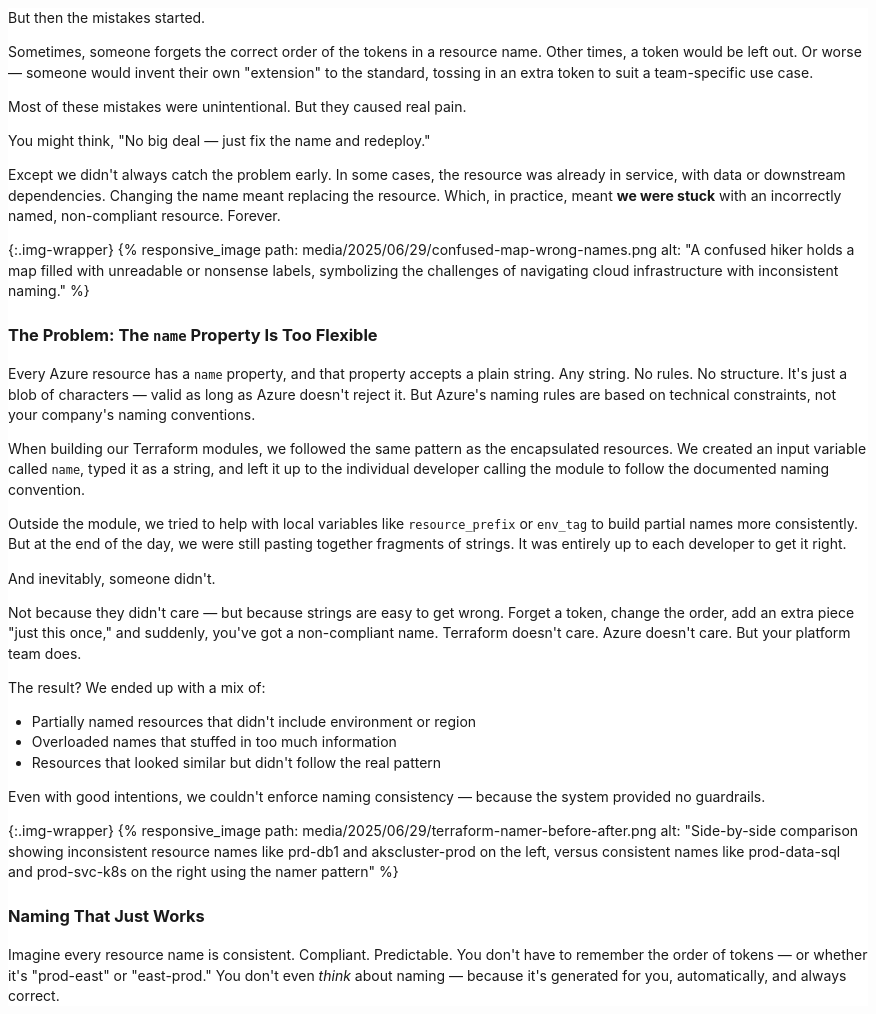 But then the mistakes started.

Sometimes, someone forgets the correct order of the tokens in a resource name. Other times, a token would be left out. Or worse — someone would invent their own "extension" to the standard, tossing in an extra token to suit a team-specific use case.

Most of these mistakes were unintentional. But they caused real pain.

You might think, "No big deal — just fix the name and redeploy."

Except we didn't always catch the problem early. In some cases, the resource was already in service, with data or downstream dependencies. Changing the name meant replacing the resource. Which, in practice, meant **we were stuck** with an incorrectly named, non-compliant resource. Forever.

{:.img-wrapper}
{% responsive_image path: media/2025/06/29/confused-map-wrong-names.png alt: "A confused hiker holds a map filled with unreadable or nonsense labels, symbolizing the challenges of navigating cloud infrastructure with inconsistent naming." %}

### The Problem: The `name` Property Is Too Flexible

Every Azure resource has a `name` property, and that property accepts a plain string. Any string. No rules. No structure. It's just a blob of characters — valid as long as Azure doesn't reject it. But Azure's naming rules are based on technical constraints, not your company's naming conventions.

When building our Terraform modules, we followed the same pattern as the encapsulated resources. We created an input variable called `name`, typed it as a string, and left it up to the individual developer calling the module to follow the documented naming convention.

Outside the module, we tried to help with local variables like `resource_prefix` or `env_tag` to build partial names more consistently. But at the end of the day, we were still pasting together fragments of strings. It was entirely up to each developer to get it right.

And inevitably, someone didn't.

Not because they didn't care — but because strings are easy to get wrong. Forget a token, change the order, add an extra piece "just this once," and suddenly, you've got a non-compliant name. Terraform doesn't care. Azure doesn't care. But your platform team does.

The result? We ended up with a mix of:

* Partially named resources that didn't include environment or region
* Overloaded names that stuffed in too much information
* Resources that looked similar but didn't follow the real pattern

Even with good intentions, we couldn't enforce naming consistency — because the system provided no guardrails.

{:.img-wrapper}
{% responsive_image path: media/2025/06/29/terraform-namer-before-after.png alt: "Side-by-side comparison showing inconsistent resource names like prd-db1 and akscluster-prod on the left, versus consistent names like prod-data-sql and prod-svc-k8s on the right using the namer pattern" %}

### Naming That Just Works

Imagine every resource name is consistent. Compliant. Predictable.
You don't have to remember the order of tokens — or whether it's "prod-east" or "east-prod."
You don't even *think* about naming — because it's generated for you, automatically, and always correct.
